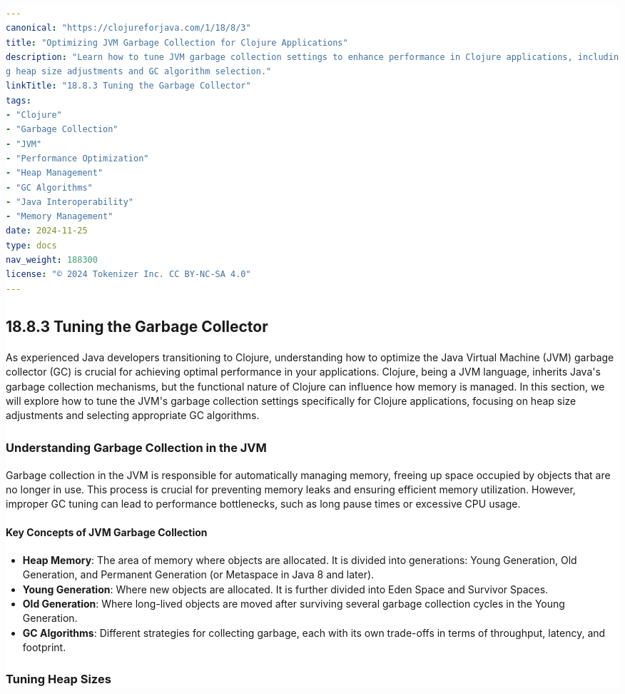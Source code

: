 ```yaml
---
canonical: "https://clojureforjava.com/1/18/8/3"
title: "Optimizing JVM Garbage Collection for Clojure Applications"
description: "Learn how to tune JVM garbage collection settings to enhance performance in Clojure applications, including heap size adjustments and GC algorithm selection."
linkTitle: "18.8.3 Tuning the Garbage Collector"
tags:
- "Clojure"
- "Garbage Collection"
- "JVM"
- "Performance Optimization"
- "Heap Management"
- "GC Algorithms"
- "Java Interoperability"
- "Memory Management"
date: 2024-11-25
type: docs
nav_weight: 188300
license: "© 2024 Tokenizer Inc. CC BY-NC-SA 4.0"
---
```


## 18.8.3 Tuning the Garbage Collector

As experienced Java developers transitioning to Clojure, understanding how to optimize the Java Virtual Machine (JVM) garbage collector (GC) is crucial for achieving optimal performance in your applications. Clojure, being a JVM language, inherits Java's garbage collection mechanisms, but the functional nature of Clojure can influence how memory is managed. In this section, we will explore how to tune the JVM's garbage collection settings specifically for Clojure applications, focusing on heap size adjustments and selecting appropriate GC algorithms.

### Understanding Garbage Collection in the JVM

Garbage collection in the JVM is responsible for automatically managing memory, freeing up space occupied by objects that are no longer in use. This process is crucial for preventing memory leaks and ensuring efficient memory utilization. However, improper GC tuning can lead to performance bottlenecks, such as long pause times or excessive CPU usage.

#### Key Concepts of JVM Garbage Collection

- **Heap Memory**: The area of memory where objects are allocated. It is divided into generations: Young Generation, Old Generation, and Permanent Generation (or Metaspace in Java 8 and later).
- **Young Generation**: Where new objects are allocated. It is further divided into Eden Space and Survivor Spaces.
- **Old Generation**: Where long-lived objects are moved after surviving several garbage collection cycles in the Young Generation.
- **GC Algorithms**: Different strategies for collecting garbage, each with its own trade-offs in terms of throughput, latency, and footprint.

### Tuning Heap Sizes
